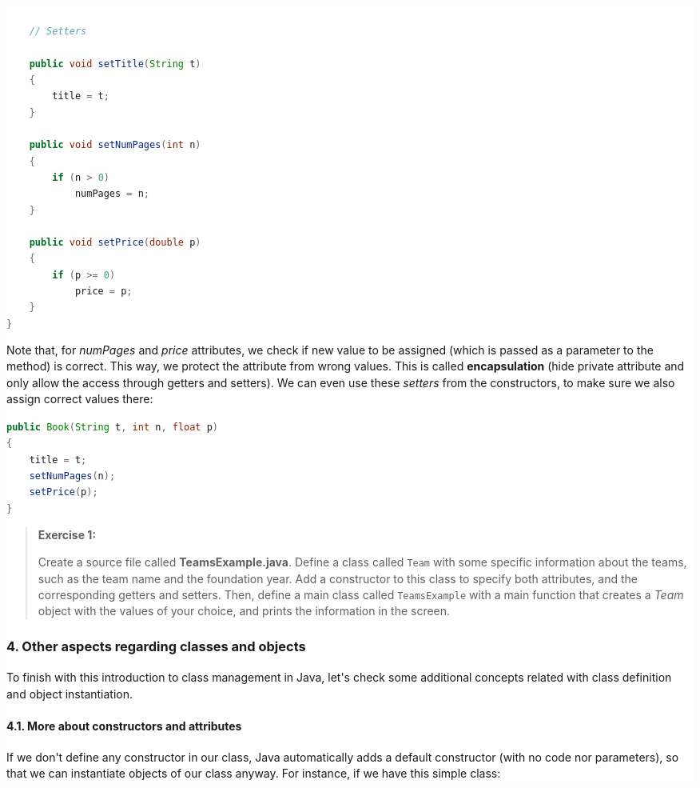 ```java

    // Setters

    public void setTitle(String t)
    {
        title = t;
    }

    public void setNumPages(int n)
    {
        if (n > 0)
            numPages = n;
    }

    public void setPrice(double p)
    {
        if (p >= 0)
            price = p;
    }
}
```

Note that, for *numPages* and *price* attributes, we check if new value to be assigned (which is passed as a parameter to the method) is correct. This way, we protect the attribute from wrong values. This is called **encapsulation** (hide private attribute and only allow the access through getters and setters). We can even use these *setters* from the constructors, to make sure we also assign correct values there:

```java
public Book(String t, int n, float p)
{
    title = t;
    setNumPages(n);
    setPrice(p);
}
```

> **Exercise 1:**
> 
> Create a source file called **TeamsExample.java**. Define a class called `Team` with some specific information about the teams, such as the team name and the foundation year. Add a constructor to this class to specify both attributes, and the corresponding getters and setters. Then, define a main class called `TeamsExample` with a main function that creates a *Team* object with the values of your choice, and prints the information in the screen.

### 4. Other aspects regarding classes and objects

To finish with this introduction to class management in Java, let's check some additional concepts related with class definition and object instantiation.

#### 4.1. More about constructors and attributes

If we don't define any constructor in our class, Java automatically adds a default constructor (with no code nor parameters), so that we can instantiate objects of our class anyway. For instance, if we have this simple class:
